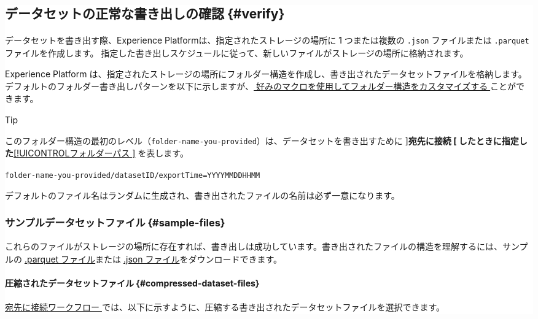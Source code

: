 ## データセットの正常な書き出しの確認 {#verify}

データセットを書き出す際、Experience Platformは、指定されたストレージの場所に 1 つまたは複数の `.json` ファイルまたは `.parquet` ファイルを作成します。 指定した書き出しスケジュールに従って、新しいファイルがストレージの場所に格納されます。

Experience Platform は、指定されたストレージの場所にフォルダー構造を作成し、書き出されたデータセットファイルを格納します。 デフォルトのフォルダー書き出しパターンを以下に示しますが、[ 好みのマクロを使用してフォルダー構造をカスタマイズする ](#edit-folder-path) ことができます。

>[!TIP]
> 
>このフォルダー構造の最初のレベル（`folder-name-you-provided`）は、データセットを書き出すために &rbrack;**宛先に接続 &lbrack; したときに指定した**&#x200B;[[!UICONTROL &#x200B; フォルダーパス &#x200B;]](/help/destinations/ui/connect-destination.md##set-up-connection-parameters) を表します。

`folder-name-you-provided/datasetID/exportTime=YYYYMMDDHHMM`

デフォルトのファイル名はランダムに生成され、書き出されたファイルの名前は必ず一意になります。

### サンプルデータセットファイル {#sample-files}

これらのファイルがストレージの場所に存在すれば、書き出しは成功しています。書き出されたファイルの構造を理解するには、サンプルの [.parquet ファイル](../assets/common/part-00000-tid-253136349007858095-a93bcf2e-d8c5-4dd6-8619-5c662e261097-672704-1-c000.parquet)または [.json ファイル](../assets/common/part-00000-tid-4172098795867639101-0b8c5520-9999-4cff-bdf5-1f32c8c47cb9-451986-1-c000.json)をダウンロードできます。

#### 圧縮されたデータセットファイル {#compressed-dataset-files}

[ 宛先に接続ワークフロー ](/help/destinations/ui/connect-destination.md#file-formatting-and-compression-options) では、以下に示すように、圧縮する書き出されたデータセットファイルを選択できます。
